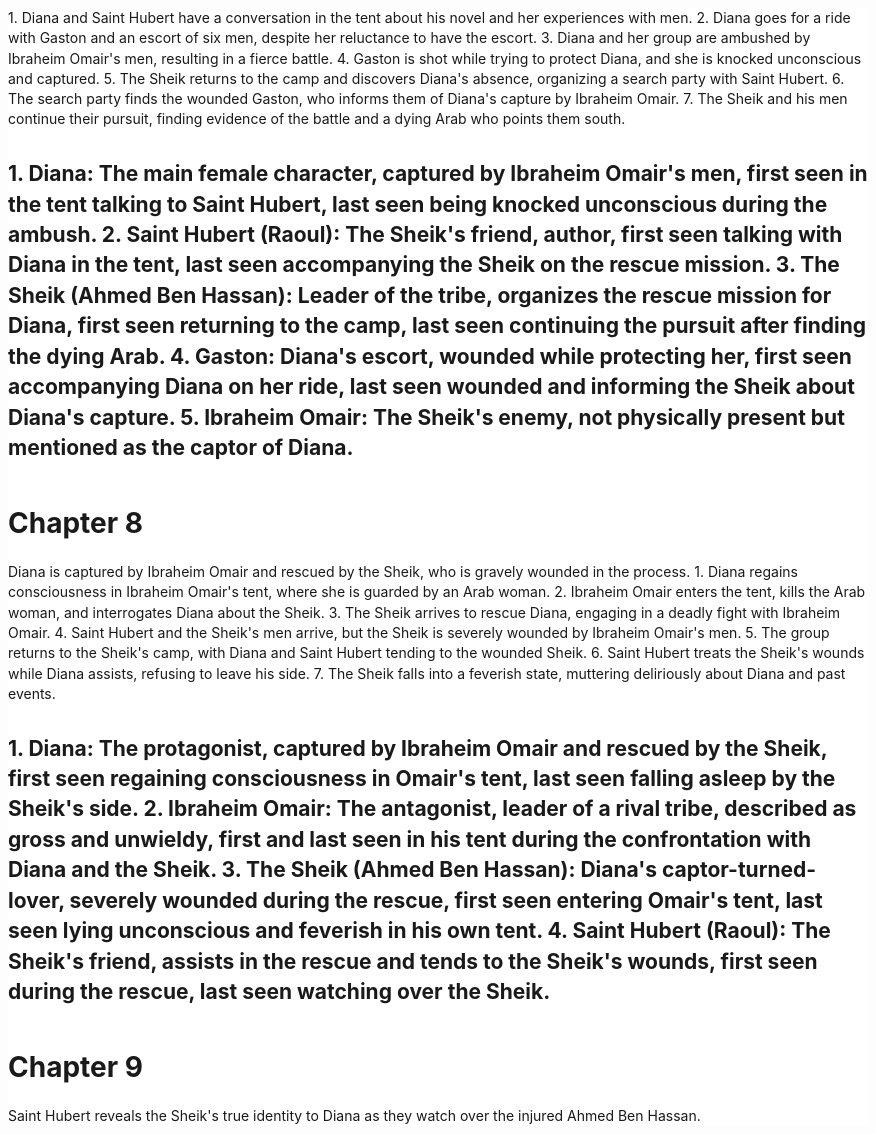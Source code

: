 <events>
1. Diana and Saint Hubert have a conversation in the tent about his novel and her experiences with men.
2. Diana goes for a ride with Gaston and an escort of six men, despite her reluctance to have the escort.
3. Diana and her group are ambushed by Ibraheim Omair's men, resulting in a fierce battle.
4. Gaston is shot while trying to protect Diana, and she is knocked unconscious and captured.
5. The Sheik returns to the camp and discovers Diana's absence, organizing a search party with Saint Hubert.
6. The search party finds the wounded Gaston, who informs them of Diana's capture by Ibraheim Omair.
7. The Sheik and his men continue their pursuit, finding evidence of the battle and a dying Arab who points them south.
</events>

<characters>1. Diana: The main female character, captured by Ibraheim Omair's men, first seen in the tent talking to Saint Hubert, last seen being knocked unconscious during the ambush.
2. Saint Hubert (Raoul): The Sheik's friend, author, first seen talking with Diana in the tent, last seen accompanying the Sheik on the rescue mission.
3. The Sheik (Ahmed Ben Hassan): Leader of the tribe, organizes the rescue mission for Diana, first seen returning to the camp, last seen continuing the pursuit after finding the dying Arab.
4. Gaston: Diana's escort, wounded while protecting her, first seen accompanying Diana on her ride, last seen wounded and informing the Sheik about Diana's capture.
5. Ibraheim Omair: The Sheik's enemy, not physically present but mentioned as the captor of Diana.</characters>
----------------
# Chapter 8
<synopsis>
Diana is captured by Ibraheim Omair and rescued by the Sheik, who is gravely wounded in the process.
</synopsis>

<events>
1. Diana regains consciousness in Ibraheim Omair's tent, where she is guarded by an Arab woman.
2. Ibraheim Omair enters the tent, kills the Arab woman, and interrogates Diana about the Sheik.
3. The Sheik arrives to rescue Diana, engaging in a deadly fight with Ibraheim Omair.
4. Saint Hubert and the Sheik's men arrive, but the Sheik is severely wounded by Ibraheim Omair's men.
5. The group returns to the Sheik's camp, with Diana and Saint Hubert tending to the wounded Sheik.
6. Saint Hubert treats the Sheik's wounds while Diana assists, refusing to leave his side.
7. The Sheik falls into a feverish state, muttering deliriously about Diana and past events.
</events>

<characters>1. Diana: The protagonist, captured by Ibraheim Omair and rescued by the Sheik, first seen regaining consciousness in Omair's tent, last seen falling asleep by the Sheik's side.
2. Ibraheim Omair: The antagonist, leader of a rival tribe, described as gross and unwieldy, first and last seen in his tent during the confrontation with Diana and the Sheik.
3. The Sheik (Ahmed Ben Hassan): Diana's captor-turned-lover, severely wounded during the rescue, first seen entering Omair's tent, last seen lying unconscious and feverish in his own tent.
4. Saint Hubert (Raoul): The Sheik's friend, assists in the rescue and tends to the Sheik's wounds, first seen during the rescue, last seen watching over the Sheik.</characters>
----------------
# Chapter 9
<synopsis>
Saint Hubert reveals the Sheik's true identity to Diana as they watch over the injured Ahmed Ben Hassan.
</synopsis>
